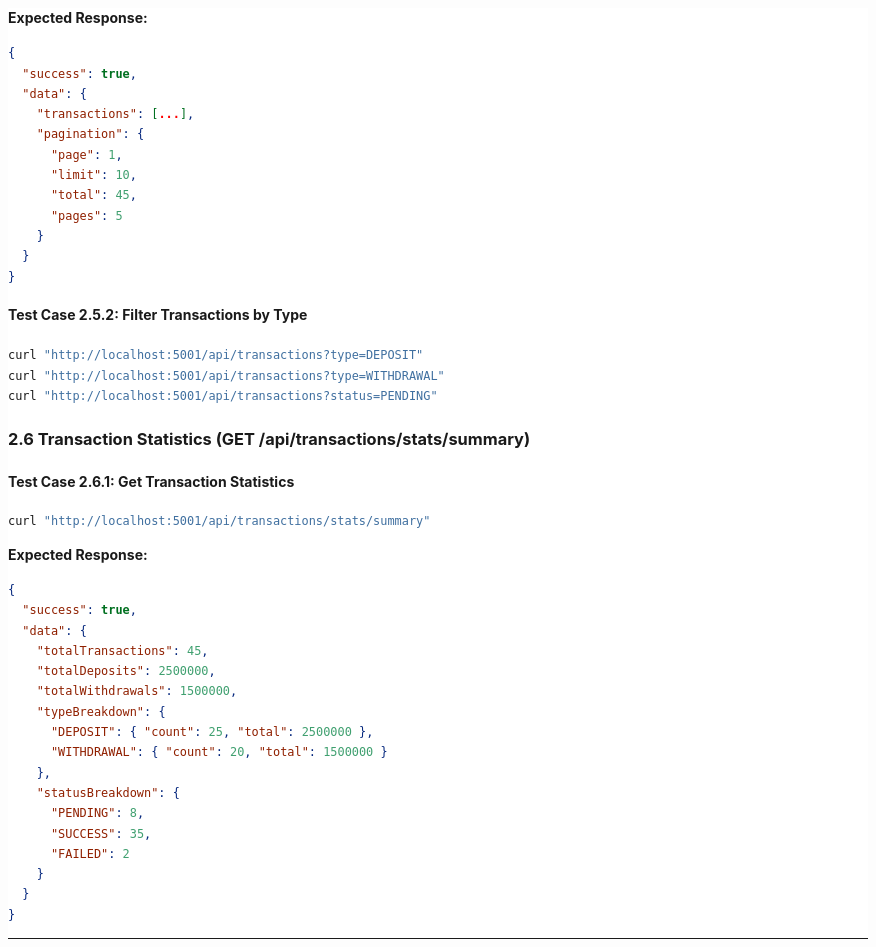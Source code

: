 **Expected Response:**
```json
{
  "success": true,
  "data": {
    "transactions": [...],
    "pagination": {
      "page": 1,
      "limit": 10,
      "total": 45,
      "pages": 5
    }
  }
}
```

#### **Test Case 2.5.2: Filter Transactions by Type**
```bash
curl "http://localhost:5001/api/transactions?type=DEPOSIT"
curl "http://localhost:5001/api/transactions?type=WITHDRAWAL"
curl "http://localhost:5001/api/transactions?status=PENDING"
```

### **2.6 Transaction Statistics (GET /api/transactions/stats/summary)**

#### **Test Case 2.6.1: Get Transaction Statistics**
```bash
curl "http://localhost:5001/api/transactions/stats/summary"
```

**Expected Response:**
```json
{
  "success": true,
  "data": {
    "totalTransactions": 45,
    "totalDeposits": 2500000,
    "totalWithdrawals": 1500000,
    "typeBreakdown": {
      "DEPOSIT": { "count": 25, "total": 2500000 },
      "WITHDRAWAL": { "count": 20, "total": 1500000 }
    },
    "statusBreakdown": {
      "PENDING": 8,
      "SUCCESS": 35,
      "FAILED": 2
    }
  }
}
```

---
